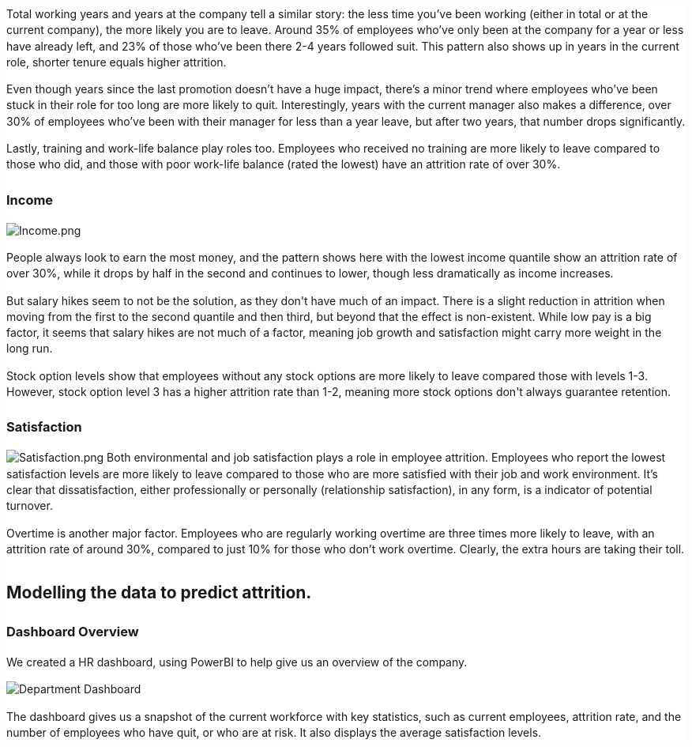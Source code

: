 Total working years and years at the company tell a similar story: the less time you’ve been working (either in total or at the current company), the more likely you are to leave. Around 35% of employees who’ve only been at the company for a year or less have already left, and 23% of those who’ve been there 2-4 years followed suit. This pattern also shows up in years in the current role, shorter tenure equals higher attrition.

Even though years since the last promotion doesn’t have a huge impact, there’s a minor trend where employees who’ve been stuck in their role for too long are more likely to quit. Interestingly, years with the current manager also makes a difference, over 30% of employees who’ve been with their manager for less than a year leave, but after two years, that number drops significantly.

Lastly, training and work-life balance play roles too. Employees who received no training are more likely to leave compared to those who did, and those with poor work-life balance (rated the lowest) have an attrition rate of over 30%.
### Income
![Income.png](https://github.com/RHardiyanto1/hr-attrition-project/blob/main/images/Income.png?raw=true)

People always look to earn the most money, and the pattern shows here with the lowest income quantile show an attrition rate of over 30%, while it drops by half in the second and continues to lower, though less dramatically as income increases.

But salary hikes seem to not be the solution, as they don't have much of an impact. There is a slight reduction in attrition when moving from the first to the second quantile and then third, but beyond that the effect is non-existent. While low pay is a big factor, it seems that salary hikes are not much of a factor, meaning job growth and satisfaction might carry more weight in the long run.

Stock option levels show that employees without any stock options are more likely to leave compared those with levels 1-3. However, stock option level 3 has a higher attrition rate than 1-2, meaning more stock options don't always guarantee retention.
### Satisfaction
![Satisfaction.png](https://github.com/RHardiyanto1/hr-attrition-project/blob/main/images/Satisfaction.png?raw=true)
Both environmental and job satisfaction plays a role in employee attrition. Employees who report the lowest satisfaction levels are more likely to leave compared to those who are more satisfied with their job and work environment. It’s clear that dissatisfaction, either professionally or personally (relationship satisfaction), in any form, is a indicator of potential turnover.

Overtime is another major factor. Employees who are regularly working overtime are three times more likely to leave, with an attrition rate of around 30%, compared to just 10% for those who don’t work overtime. Clearly, the extra hours are taking their toll.
## Modelling the data to predict attrition.

### Dashboard Overview

We created a HR dashboard, using PowerBI to help give us an overview of the company.

![Department Dashboard](https://github.com/user-attachments/assets/2ed94969-3670-4359-91d5-e876b0c37d79)

The dashboard gives us a snapshot of the current workforce with key statistics, such as current employees, attrition rate, and the number of employees who have quit, or who are at risk. It also displays the average satisfaction levels.
